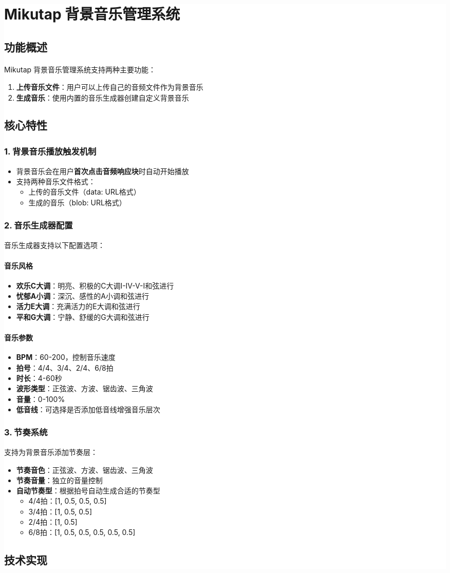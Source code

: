 # Mikutap 背景音乐管理系统

## 功能概述

Mikutap 背景音乐管理系统支持两种主要功能：

1. **上传音乐文件**：用户可以上传自己的音频文件作为背景音乐
2. **生成音乐**：使用内置的音乐生成器创建自定义背景音乐

## 核心特性

### 1. 背景音乐播放触发机制

- 背景音乐会在用户**首次点击音频响应块**时自动开始播放
- 支持两种音乐文件格式：
  - 上传的音乐文件（data: URL格式）
  - 生成的音乐（blob: URL格式）

### 2. 音乐生成器配置

音乐生成器支持以下配置选项：

#### 音乐风格
- **欢乐C大调**：明亮、积极的C大调I-IV-V-I和弦进行
- **忧郁A小调**：深沉、感性的A小调和弦进行
- **活力E大调**：充满活力的E大调和弦进行
- **平和G大调**：宁静、舒缓的G大调和弦进行

#### 音乐参数
- **BPM**：60-200，控制音乐速度
- **拍号**：4/4、3/4、2/4、6/8拍
- **时长**：4-60秒
- **波形类型**：正弦波、方波、锯齿波、三角波
- **音量**：0-100%
- **低音线**：可选择是否添加低音线增强音乐层次

### 3. 节奏系统

支持为背景音乐添加节奏层：

- **节奏音色**：正弦波、方波、锯齿波、三角波
- **节奏音量**：独立的音量控制
- **自动节奏型**：根据拍号自动生成合适的节奏型
  - 4/4拍：[1, 0.5, 0.5, 0.5]
  - 3/4拍：[1, 0.5, 0.5]
  - 2/4拍：[1, 0.5]
  - 6/8拍：[1, 0.5, 0.5, 0.5, 0.5, 0.5]

## 技术实现
